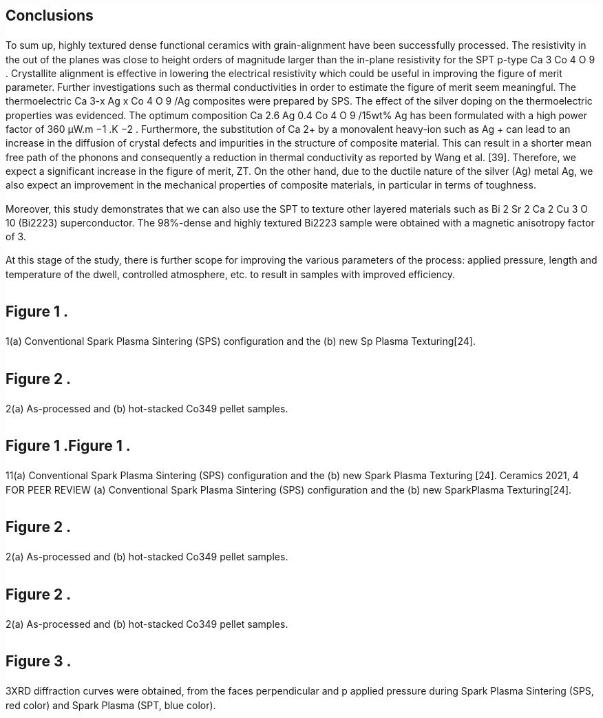 
## Conclusions

To sum up, highly textured dense functional ceramics with grain-alignment have been successfully processed. The resistivity in the out of the planes was close to height orders of magnitude larger than the in-plane resistivity for the SPT p-type Ca 3 Co 4 O 9 . Crystallite alignment is effective in lowering the electrical resistivity which could be useful in improving the figure of merit parameter. Further investigations such as thermal conductivities in order to estimate the figure of merit seem meaningful. The thermoelectric Ca 3-x Ag x Co 4 O 9 /Ag composites were prepared by SPS. The effect of the silver doping on the thermoelectric properties was evidenced. The optimum composition Ca 2.6 Ag 0.4 Co 4 O 9 /15wt% Ag has been formulated with a high power factor of 360 µW.m −1 .K −2 . Furthermore, the substitution of Ca 2+ by a monovalent heavy-ion such as Ag + can lead to an increase in the diffusion of crystal defects and impurities in the structure of composite material. This can result in a shorter mean free path of the phonons and consequently a reduction in thermal conductivity as reported by Wang et al. [39]. Therefore, we expect a significant increase in the figure of merit, ZT. On the other hand, due to the ductile nature of the silver (Ag) metal Ag, we also expect an improvement in the mechanical properties of composite materials, in particular in terms of toughness.

Moreover, this study demonstrates that we can also use the SPT to texture other layered materials such as Bi 2 Sr 2 Ca 2 Cu 3 O 10 (Bi2223) superconductor. The 98%-dense and highly textured Bi2223 sample were obtained with a magnetic anisotropy factor of 3.

At this stage of the study, there is further scope for improving the various parameters of the process: applied pressure, length and temperature of the dwell, controlled atmosphere, etc. to result in samples with improved efficiency. 

## Figure 1 .
1(a) Conventional Spark Plasma Sintering (SPS) configuration and the (b) new Sp Plasma Texturing[24].

## Figure 2 .
2(a) As-processed and (b) hot-stacked Co349 pellet samples.

## Figure 1 .Figure 1 .
11(a) Conventional Spark Plasma Sintering (SPS) configuration and the (b) new Spark Plasma Texturing [24]. Ceramics 2021, 4 FOR PEER REVIEW (a) Conventional Spark Plasma Sintering (SPS) configuration and the (b) new SparkPlasma Texturing[24].

## Figure 2 .
2(a) As-processed and (b) hot-stacked Co349 pellet samples.

## Figure 2 .
2(a) As-processed and (b) hot-stacked Co349 pellet samples.

## Figure 3 .
3XRD diffraction curves were obtained, from the faces perpendicular and p applied pressure during Spark Plasma Sintering (SPS, red color) and Spark Plasma (SPT, blue color).
